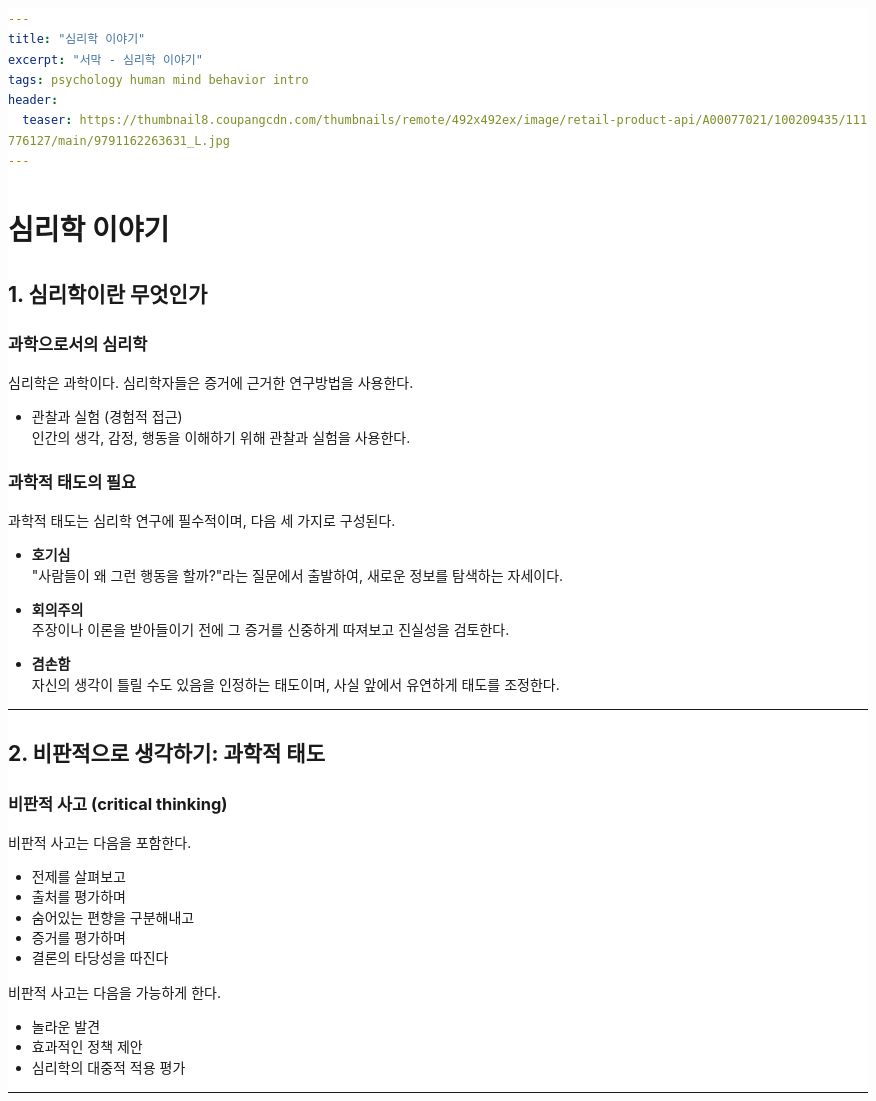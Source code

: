 ```yaml
---
title: "심리학 이야기"
excerpt: "서막 - 심리학 이야기"
tags: psychology human mind behavior intro
header:
  teaser: https://thumbnail8.coupangcdn.com/thumbnails/remote/492x492ex/image/retail-product-api/A00077021/100209435/111776127/main/9791162263631_L.jpg
---
```


# 심리학 이야기

## 1. 심리학이란 무엇인가

### 과학으로서의 심리학

심리학은 과학이다. 심리학자들은 증거에 근거한 연구방법을 사용한다.

- 관찰과 실험 (경험적 접근)  
  인간의 생각, 감정, 행동을 이해하기 위해 관찰과 실험을 사용한다.

### 과학적 태도의 필요

과학적 태도는 심리학 연구에 필수적이며, 다음 세 가지로 구성된다.

- **호기심**  
  "사람들이 왜 그런 행동을 할까?"라는 질문에서 출발하여, 새로운 정보를 탐색하는 자세이다.

- **회의주의**  
  주장이나 이론을 받아들이기 전에 그 증거를 신중하게 따져보고 진실성을 검토한다.

- **겸손함**  
  자신의 생각이 틀릴 수도 있음을 인정하는 태도이며, 사실 앞에서 유연하게 태도를 조정한다.

---

## 2. 비판적으로 생각하기: 과학적 태도

### 비판적 사고 (critical thinking)

비판적 사고는 다음을 포함한다.

- 전제를 살펴보고  
- 출처를 평가하며  
- 숨어있는 편향을 구분해내고  
- 증거를 평가하며  
- 결론의 타당성을 따진다

비판적 사고는 다음을 가능하게 한다.

- 놀라운 발견  
- 효과적인 정책 제안  
- 심리학의 대중적 적용 평가

---